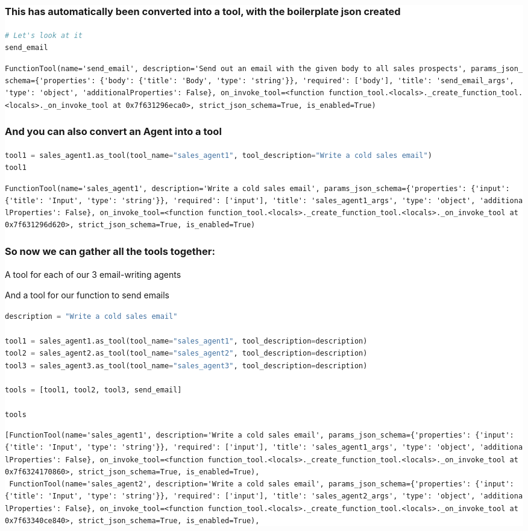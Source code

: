 ### This has automatically been converted into a tool, with the boilerplate json created


```python
# Let's look at it
send_email
```




    FunctionTool(name='send_email', description='Send out an email with the given body to all sales prospects', params_json_schema={'properties': {'body': {'title': 'Body', 'type': 'string'}}, 'required': ['body'], 'title': 'send_email_args', 'type': 'object', 'additionalProperties': False}, on_invoke_tool=<function function_tool.<locals>._create_function_tool.<locals>._on_invoke_tool at 0x7f631296eca0>, strict_json_schema=True, is_enabled=True)



### And you can also convert an Agent into a tool


```python
tool1 = sales_agent1.as_tool(tool_name="sales_agent1", tool_description="Write a cold sales email")
tool1
```




    FunctionTool(name='sales_agent1', description='Write a cold sales email', params_json_schema={'properties': {'input': {'title': 'Input', 'type': 'string'}}, 'required': ['input'], 'title': 'sales_agent1_args', 'type': 'object', 'additionalProperties': False}, on_invoke_tool=<function function_tool.<locals>._create_function_tool.<locals>._on_invoke_tool at 0x7f631296d620>, strict_json_schema=True, is_enabled=True)



### So now we can gather all the tools together:

A tool for each of our 3 email-writing agents

And a tool for our function to send emails


```python
description = "Write a cold sales email"

tool1 = sales_agent1.as_tool(tool_name="sales_agent1", tool_description=description)
tool2 = sales_agent2.as_tool(tool_name="sales_agent2", tool_description=description)
tool3 = sales_agent3.as_tool(tool_name="sales_agent3", tool_description=description)

tools = [tool1, tool2, tool3, send_email]

tools
```




    [FunctionTool(name='sales_agent1', description='Write a cold sales email', params_json_schema={'properties': {'input': {'title': 'Input', 'type': 'string'}}, 'required': ['input'], 'title': 'sales_agent1_args', 'type': 'object', 'additionalProperties': False}, on_invoke_tool=<function function_tool.<locals>._create_function_tool.<locals>._on_invoke_tool at 0x7f6324170860>, strict_json_schema=True, is_enabled=True),
     FunctionTool(name='sales_agent2', description='Write a cold sales email', params_json_schema={'properties': {'input': {'title': 'Input', 'type': 'string'}}, 'required': ['input'], 'title': 'sales_agent2_args', 'type': 'object', 'additionalProperties': False}, on_invoke_tool=<function function_tool.<locals>._create_function_tool.<locals>._on_invoke_tool at 0x7f63340ce840>, strict_json_schema=True, is_enabled=True),